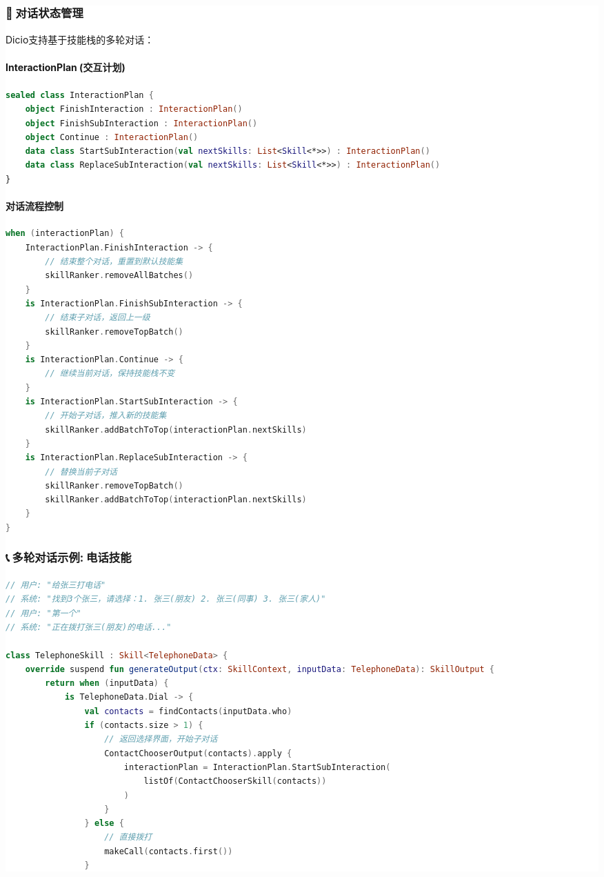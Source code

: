 ### 🔄 对话状态管理

Dicio支持基于技能栈的多轮对话：

#### InteractionPlan (交互计划)
```kotlin
sealed class InteractionPlan {
    object FinishInteraction : InteractionPlan()
    object FinishSubInteraction : InteractionPlan()
    object Continue : InteractionPlan()
    data class StartSubInteraction(val nextSkills: List<Skill<*>>) : InteractionPlan()
    data class ReplaceSubInteraction(val nextSkills: List<Skill<*>>) : InteractionPlan()
}
```

#### 对话流程控制
```kotlin
when (interactionPlan) {
    InteractionPlan.FinishInteraction -> {
        // 结束整个对话，重置到默认技能集
        skillRanker.removeAllBatches()
    }
    is InteractionPlan.FinishSubInteraction -> {
        // 结束子对话，返回上一级
        skillRanker.removeTopBatch()
    }
    is InteractionPlan.Continue -> {
        // 继续当前对话，保持技能栈不变
    }
    is InteractionPlan.StartSubInteraction -> {
        // 开始子对话，推入新的技能集
        skillRanker.addBatchToTop(interactionPlan.nextSkills)
    }
    is InteractionPlan.ReplaceSubInteraction -> {
        // 替换当前子对话
        skillRanker.removeTopBatch()
        skillRanker.addBatchToTop(interactionPlan.nextSkills)
    }
}
```

### 📞 多轮对话示例: 电话技能

```kotlin
// 用户: "给张三打电话"
// 系统: "找到3个张三，请选择：1. 张三(朋友) 2. 张三(同事) 3. 张三(家人)"
// 用户: "第一个"
// 系统: "正在拨打张三(朋友)的电话..."

class TelephoneSkill : Skill<TelephoneData> {
    override suspend fun generateOutput(ctx: SkillContext, inputData: TelephoneData): SkillOutput {
        return when (inputData) {
            is TelephoneData.Dial -> {
                val contacts = findContacts(inputData.who)
                if (contacts.size > 1) {
                    // 返回选择界面，开始子对话
                    ContactChooserOutput(contacts).apply {
                        interactionPlan = InteractionPlan.StartSubInteraction(
                            listOf(ContactChooserSkill(contacts))
                        )
                    }
                } else {
                    // 直接拨打
                    makeCall(contacts.first())
                }
```